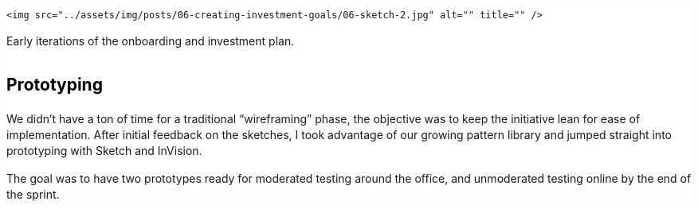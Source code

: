     <img src="../assets/img/posts/06-creating-investment-goals/06-sketch-2.jpg" alt="" title="" />
  </a>
</div>
<div class="cf"></div>
<p class="tc f6 pb3">Early iterations of the onboarding and investment plan.</p>

## <span style="color: black;">Prototyping</span>
We didn’t have a ton of time for a traditional “wireframing” phase, the objective was to keep the initiative lean for ease of implementation. After initial feedback on the sketches, I took advantage of our growing pattern library and jumped straight into prototyping with Sketch and InVision.

The goal was to have two prototypes ready for moderated testing around the office, and unmoderated testing online by the end of the sprint.
<br>
<div class="fluidbox-container w-100 w-50-ns fl pr1 pb1 pb0-ns">
  <a href="../assets/img/posts/06-creating-investment-goals/06-prototype-pi-v1.png" title="">